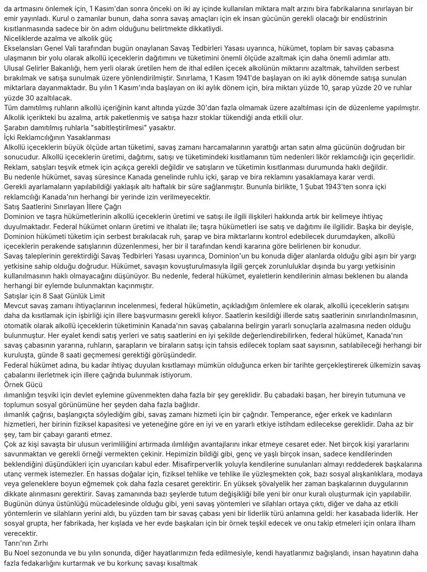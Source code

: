 da artmasını önlemek için, 1 Kasım'dan sonra önceki on iki ay içinde kullanılan miktara malt arzını bira fabrikalarına sınırlayan bir emir yayınladı. Kurul o zamanlar bunun, daha sonra savaş amaçları için ek insan gücünün gerekli olacağı bir endüstrinin kısıtlanmasında sadece bir ön adım olduğunu belirtmekte dikkatliydi.<br/>Niceliklerde azalma ve alkolik güç<br/>Ekselansları Genel Vali tarafından bugün onaylanan Savaş Tedbirleri Yasası uyarınca, hükümet, toplam bir savaş çabasına ulaşmanın bir yolu olarak alkollü içeceklerin dağıtımını ve tüketimini önemli ölçüde azaltmak için daha önemli adımlar attı.<br/>Ulusal Gelirler Bakanlığı, hem yerli olarak üretilen hem de ithal edilen içecek alkolünün miktarını azaltmak, tahvilden serbest bırakılmak ve satışa sunulmak üzere yönlendirilmiştir. Sınırlama, 1 Kasım 1941'de başlayan on iki aylık dönemde satışa sunulan miktarlara dayanmaktadır. Bu yılın 1 Kasım'ında başlayan on iki aylık dönem için, bira miktarı yüzde 10, şarap yüzde 20 ve ruhlar yüzde 30 azaltılacak.<br/>Tüm damıtılmış ruhların alkollü içeriğinin kanıt altında yüzde 30'dan fazla olmamak üzere azaltılması için de düzenleme yapılmıştır. Alkolik içerikteki bu azalma, artık paketlenmiş ve satışa hazır stoklar tükendiği anda etkili olur.<br/>Şarabın damıtılmış ruhlarla "sabitleştirilmesi" yasaktır.<br/>İçki Reklamcılığının Yasaklanması<br/>Alkollü içeceklerin büyük ölçüde artan tüketimi, savaş zamanı harcamalarının yarattığı artan satın alma gücünün doğrudan bir sonucudur. Alkollü içeceklerin üretimi, dağıtımı, satışı ve tüketimindeki kısıtlamanın tüm nedenleri likör reklamcılığı için geçerlidir. Reklam, satışları teşvik etmek için açıkça gerekli değildir ve satışların ve tüketimin kısıtlanması durumunda haklı değildir.<br/>Bu nedenle hükümet, savaş süresince Kanada genelinde ruhlu içki, şarap ve bira reklamını yasaklamaya karar verdi.<br/>Gerekli ayarlamaların yapılabildiği yaklaşık altı haftalık bir süre sağlanmıştır. Bununla birlikte, 1 Şubat 1943'ten sonra içki reklamcılığı Kanada'nın herhangi bir yerinde izin verilmeyecektir.<br/>Satış Saatlerini Sınırlayan İllere Çağrı<br/>Dominion ve taşra hükümetlerinin alkollü içeceklerin üretimi ve satışı ile ilgili ilişkileri hakkında artık bir kelimeye ihtiyaç duyulmaktadır. Federal hükümet onların üretimi ve ithalatı ile; taşra hükümetleri ise satış ve dağıtımı ile ilgilidir. Başka bir deyişle, Dominion hükümeti tüketim için serbest bırakılacak ruh, şarap ve bira miktarlarını kontrol edebilecek durumdayken, alkollü içeceklerin perakende satışlarının düzenlenmesi, her bir il tarafından kendi kararına göre belirlenen bir konudur.<br/>Savaş taleplerinin gerektirdiği Savaş Tedbirleri Yasası uyarınca, Dominion'un bu konuda diğer alanlarda olduğu gibi aşırı bir yargı yetkisine sahip olduğu doğrudur. Hükümet, savaşın kovuşturulmasıyla ilgili gerçek zorunluluklar dışında bu yargı yetkisinin kullanılmasının haklı olmayacağını düşünüyor. Bu nedenle, federal hükümet, eyaletlerin kendilerinin alması beklenen bu alanda herhangi bir eylemde bulunmaktan kaçınmıştır.<br/>Satışlar için 8 Saat Günlük Limit<br/>Mevcut savaş zamanı ihtiyaçlarının incelenmesi, federal hükümetin, açıkladığım önlemlere ek olarak, alkollü içeceklerin satışını daha da kısıtlamak için işbirliği için illere başvurmasını gerekli kılıyor. Saatlerin kesildiği illerde satış saatlerinin sınırlandırılmasının, otomatik olarak alkollü içeceklerin tüketiminin Kanada'nın savaş çabalarına belirgin yararlı sonuçlarla azalmasına neden olduğu bulunmuştur. Her eyalet kendi satış yerleri ve satış saatlerini en iyi şekilde değerlendirebilirken, federal hükümet, Kanada'nın savaş çabasının yararına, ruhların, şarapların ve biraların satışı için tahsis edilecek toplam saat sayısının, satılabileceği herhangi bir kuruluşta, günde 8 saati geçmemesi gerektiği görüşündedir.<br/>Federal hükümet adına, bu kadar ihtiyaç duyulan kısıtlamayı mümkün olduğunca erken bir tarihte gerçekleştirerek ülkemizin savaş çabalarını ilerletmek için illere çağrıda bulunmak istiyorum.<br/>Örnek Gücü<br/>ılımanlığın teşviki için devlet eylemine güvenmekten daha fazla bir şey gereklidir. Bu çabadaki başarı, her bireyin tutumuna ve toplumun sosyal görünümüne her şeyden daha fazla bağlıdır.<br/>ılımanlık çağrısı, başlangıçta söylediğim gibi, savaş zamanı hizmeti için bir çağrıdır. Temperance, eğer erkek ve kadınların hizmetleri, her birinin fiziksel kapasitesi ve yeteneğine göre en iyi ve en yararlı etkiye istihdam edilecekse gereklidir. Daha az bir şey, tam bir çabayı garanti etmez.<br/>Çok az kişi savaşta bir ulusun verimliliğini artırmada ılımlılığın avantajlarını inkar etmeye cesaret eder. Net birçok kişi yararlarını savunmaktan ve gerekli örneği vermekten çekinir. Hepimizin bildiği gibi, genç ve yaşlı birçok insan, sadece kendilerinden beklendiğini düşündükleri için uyarıcıları kabul eder. Misafirperverlik yoluyla kendilerine sunulanları almayı reddederek başkalarına utanç vermek istemezler. En hassas doğalar için, fiziksel tehlike ve tehlike ile yüzleşmekten çok, bazı sosyal alışkanlıklara, modaya veya geleneklere boyun eğmemek çok daha fazla cesaret gerektirir. En yüksek şövalyelik her zaman başkalarının duygularının dikkate alınmasını gerektirir. Savaş zamanında bazı şeylerde tutum değişikliği bile yeni bir onur kuralı oluşturmak için yapılabilir.<br/>Bugünün dünya üstünlüğü mücadelesinde olduğu gibi, yeni savaş yöntemleri ve silahları ortaya çıktı, diğer ve daha az etkili yöntemlerin ve silahların yerini aldı, bu yüzden tam bir savaş çabası yeni bir liderlik türü anlamına geldi: her kasabada liderlik. Her sosyal grupta, her fabrikada, her kışlada ve her evde başkaları için bir örnek teşkil edecek ve onu takip etmeleri için onlara ilham verecektir.<br/>Tanrı'nın Zırhı<br/>Bu Noel sezonunda ve bu yılın sonunda, diğer hayatlarımızın feda edilmesiyle, kendi hayatlarımız bağışlandı, insan hayatının daha fazla fedakarlığını kurtarmak ve bu korkunç savaşı kısaltmak